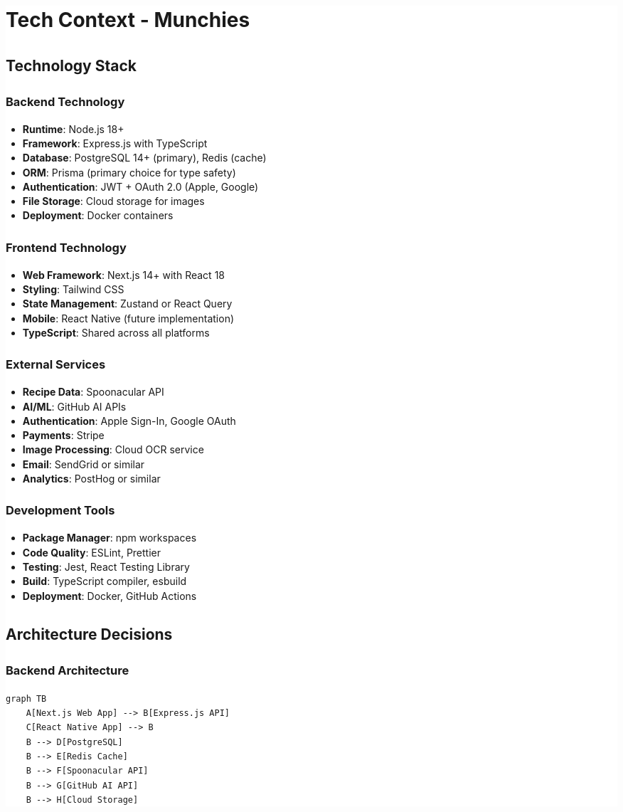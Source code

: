 # Tech Context - Munchies

## Technology Stack

### Backend Technology
- **Runtime**: Node.js 18+
- **Framework**: Express.js with TypeScript
- **Database**: PostgreSQL 14+ (primary), Redis (cache)
- **ORM**: Prisma (primary choice for type safety)
- **Authentication**: JWT + OAuth 2.0 (Apple, Google)
- **File Storage**: Cloud storage for images
- **Deployment**: Docker containers

### Frontend Technology
- **Web Framework**: Next.js 14+ with React 18
- **Styling**: Tailwind CSS
- **State Management**: Zustand or React Query
- **Mobile**: React Native (future implementation)
- **TypeScript**: Shared across all platforms

### External Services
- **Recipe Data**: Spoonacular API
- **AI/ML**: GitHub AI APIs
- **Authentication**: Apple Sign-In, Google OAuth
- **Payments**: Stripe
- **Image Processing**: Cloud OCR service
- **Email**: SendGrid or similar
- **Analytics**: PostHog or similar

### Development Tools
- **Package Manager**: npm workspaces
- **Code Quality**: ESLint, Prettier
- **Testing**: Jest, React Testing Library
- **Build**: TypeScript compiler, esbuild
- **Deployment**: Docker, GitHub Actions

## Architecture Decisions

### Backend Architecture
```mermaid
graph TB
    A[Next.js Web App] --> B[Express.js API]
    C[React Native App] --> B
    B --> D[PostgreSQL]
    B --> E[Redis Cache]
    B --> F[Spoonacular API]
    B --> G[GitHub AI API]
    B --> H[Cloud Storage]
```
